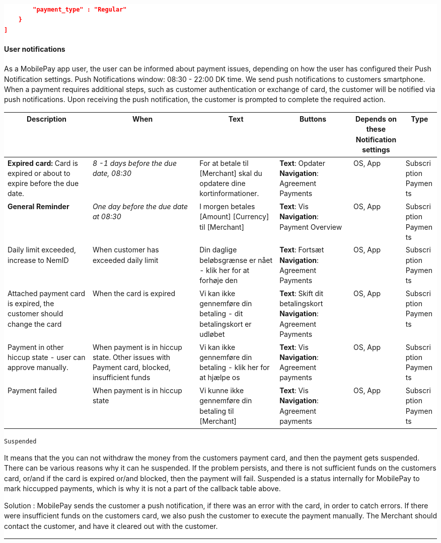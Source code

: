 ```json
        "payment_type" : "Regular"
    }
]
```
#### <a name="subscriptionpayments_usernotifications"></a> User notifications

As a MobilePay app user, the user can be informed about payment issues, depending on how the user has configured their Push Notification settings.  Push Notifications window: 08:30 - 22:00 DK time. We send push notifications to customers smartphone. When a payment requires additional steps, such as customer authentication or exchange of card, the customer will be notified via push notifications. Upon receiving the push notification, the customer is prompted to complete the required action.



|Description|When|Text| Buttons | Depends on these Notification settings  |Type|
|----------|---------|---|-------------------|------------------------|----------------------|
|**Expired card:** Card is expired or about to expire before the due date.   |_8 -1 days before the due date, 08:30_        |For at betale til [Merchant] skal du opdatere dine kortinformationer.  |**Text**: Opdater **Navigation**: Agreement Payments  |  OS, App|Subscription Payments|
|**General Reminder**   |_One day before the due date at 08:30_              |I morgen betales [Amount] [Currency] til [Merchant]  | **Text**: Vis **Navigation**: Payment Overview|OS, App|Subscription Payments|
| Daily limit exceeded, increase to NemID  | When customer has exceeded daily limit       |Din daglige beløbsgrænse er nået - klik her for at forhøje den  | **Text**: Fortsæt **Navigation**: Agreement Payments|OS, App|Subscription Payments|
|Attached payment card is expired, the customer should change the card  |When the card is expired  | Vi kan ikke gennemføre din betaling - dit betalingskort er udløbet  | **Text**: Skift dit betalingskort **Navigation**: Agreement Payments|OS, App|Subscription Payments|
|Payment in other hiccup state - user can approve manually.   | When payment is in hiccup state. Other issues with Payment card, blocked, insufficient funds  | Vi kan ikke gennemføre din betaling - klik her for at hjælpe os  |**Text**: Vis **Navigation**: Agreement payments|OS, App| Subscription Payments
|Payment failed  | When payment is in hiccup state  | Vi kunne ikke gennemføre din betaling til [Merchant]  |**Text**: Vis **Navigation**: Agreement payments|OS, App| Subscription Payments


`Suspended` 

It means that the you can not withdraw the money from the customers payment card, and then the payment gets suspended. There can be various reasons why it can he suspended. If the problem persists, and there is not sufficient funds on the customers card, or/and if the card is expired or/and blocked, then the payment will fail. Suspended is a status internally for MobilePay to mark hiccupped payments, which is why it is not a part of the callback table above. 

Solution : MobilePay sends the customer a push notification, if there was an error with the card, in order to catch errors. If there were insufficient funds on the customers card, we also push the customer to execute the payment manually. The Merchant should contact the customer, and have it cleared out with the customer. 
***
